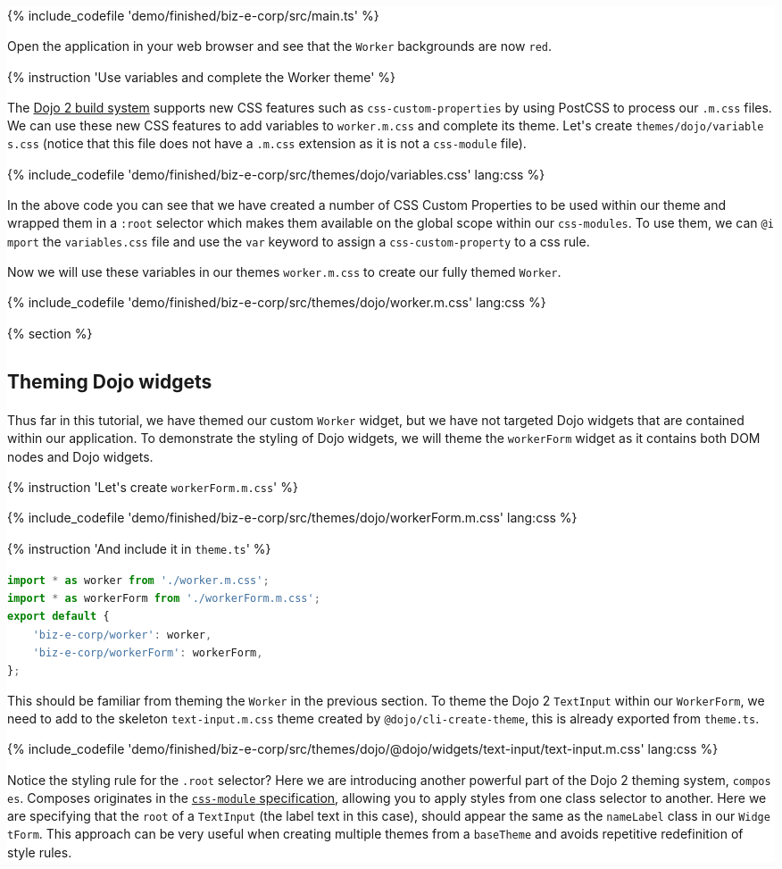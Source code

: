 {% include_codefile 'demo/finished/biz-e-corp/src/main.ts' %}

Open the application in your web browser and see that the `Worker` backgrounds are now `red`.

{% instruction 'Use variables and complete the Worker theme' %}

The [Dojo 2 build system](../006_deploying_to_production/) supports new CSS features such as `css-custom-properties` by using PostCSS to process our `.m.css` files. We can use these new CSS features to add variables to `worker.m.css` and complete its theme.
Let's create `themes/dojo/variables.css` (notice that this file does not have a `.m.css` extension as it is not a `css-module` file).

{% include_codefile 'demo/finished/biz-e-corp/src/themes/dojo/variables.css' lang:css %}

In the above code you can see that we have created a number of CSS Custom Properties to be used within our theme and wrapped them in a `:root` selector which makes them available on the global scope within our `css-modules`.
To use them, we can `@import` the `variables.css` file and use the `var` keyword to assign a `css-custom-property` to a css rule.

Now we will use these variables in our themes `worker.m.css` to create our fully themed `Worker`.

{% include_codefile 'demo/finished/biz-e-corp/src/themes/dojo/worker.m.css' lang:css %}

{% section %}

## Theming Dojo widgets

Thus far in this tutorial, we have themed our custom `Worker` widget, but we have not targeted Dojo widgets that are contained within our application. To demonstrate the styling of Dojo widgets, we will theme the `workerForm` widget as it contains both DOM nodes and Dojo widgets.

{% instruction 'Let\'s create `workerForm.m.css`' %}

{% include_codefile 'demo/finished/biz-e-corp/src/themes/dojo/workerForm.m.css' lang:css %}

{% instruction 'And include it in `theme.ts`' %}

``` typescript
import * as worker from './worker.m.css';
import * as workerForm from './workerForm.m.css';
export default {
	'biz-e-corp/worker': worker,
	'biz-e-corp/workerForm': workerForm,
};
```

This should be familiar from theming the `Worker` in the previous section. To theme the Dojo 2 `TextInput` within our `WorkerForm`, we need to add to the skeleton `text-input.m.css` theme created by `@dojo/cli-create-theme`, this is already exported from `theme.ts`.

{% include_codefile 'demo/finished/biz-e-corp/src/themes/dojo/@dojo/widgets/text-input/text-input.m.css' lang:css %}

Notice the styling rule for the `.root` selector? Here we are introducing another powerful part of the Dojo 2 theming system, `composes`. Composes originates in the [`css-module` specification](https://github.com/css-modules/css-modules#composition), allowing you to apply styles from one class selector to another. Here we are specifying that the `root` of a `TextInput` (the label text in this case), should appear the same as the `nameLabel` class in our `WidgetForm`. This approach can be very useful when creating multiple themes from a `baseTheme` and avoids repetitive redefinition of style rules.
